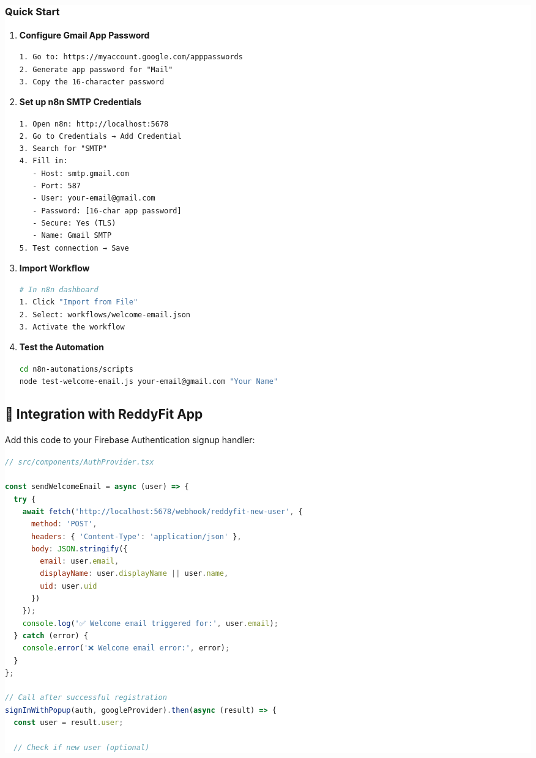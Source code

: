 ### Quick Start

1. **Configure Gmail App Password**
   ```
   1. Go to: https://myaccount.google.com/apppasswords
   2. Generate app password for "Mail"
   3. Copy the 16-character password
   ```

2. **Set up n8n SMTP Credentials**
   ```
   1. Open n8n: http://localhost:5678
   2. Go to Credentials → Add Credential
   3. Search for "SMTP"
   4. Fill in:
      - Host: smtp.gmail.com
      - Port: 587
      - User: your-email@gmail.com
      - Password: [16-char app password]
      - Secure: Yes (TLS)
      - Name: Gmail SMTP
   5. Test connection → Save
   ```

3. **Import Workflow**
   ```bash
   # In n8n dashboard
   1. Click "Import from File"
   2. Select: workflows/welcome-email.json
   3. Activate the workflow
   ```

4. **Test the Automation**
   ```bash
   cd n8n-automations/scripts
   node test-welcome-email.js your-email@gmail.com "Your Name"
   ```

## 🔗 Integration with ReddyFit App

Add this code to your Firebase Authentication signup handler:

```javascript
// src/components/AuthProvider.tsx

const sendWelcomeEmail = async (user) => {
  try {
    await fetch('http://localhost:5678/webhook/reddyfit-new-user', {
      method: 'POST',
      headers: { 'Content-Type': 'application/json' },
      body: JSON.stringify({
        email: user.email,
        displayName: user.displayName || user.name,
        uid: user.uid
      })
    });
    console.log('✅ Welcome email triggered for:', user.email);
  } catch (error) {
    console.error('❌ Welcome email error:', error);
  }
};

// Call after successful registration
signInWithPopup(auth, googleProvider).then(async (result) => {
  const user = result.user;

  // Check if new user (optional)
```